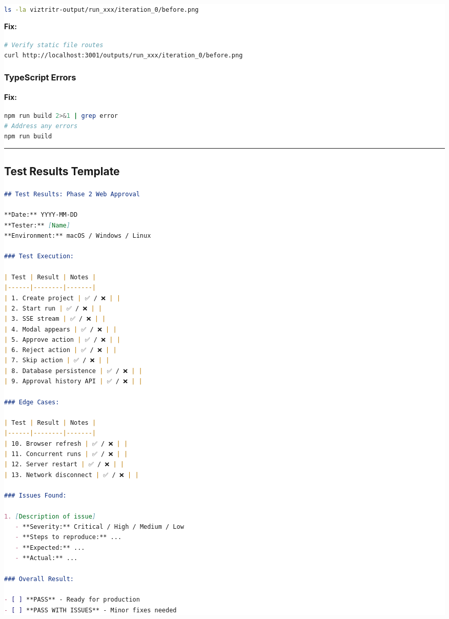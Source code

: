    ```bash
   ls -la viztritr-output/run_xxx/iteration_0/before.png
   ```

**Fix:**

```bash
# Verify static file routes
curl http://localhost:3001/outputs/run_xxx/iteration_0/before.png
```

### TypeScript Errors

**Fix:**

```bash
npm run build 2>&1 | grep error
# Address any errors
npm run build
```

---

## Test Results Template

```markdown
## Test Results: Phase 2 Web Approval

**Date:** YYYY-MM-DD
**Tester:** [Name]
**Environment:** macOS / Windows / Linux

### Test Execution:

| Test | Result | Notes |
|------|--------|-------|
| 1. Create project | ✅ / ❌ | |
| 2. Start run | ✅ / ❌ | |
| 3. SSE stream | ✅ / ❌ | |
| 4. Modal appears | ✅ / ❌ | |
| 5. Approve action | ✅ / ❌ | |
| 6. Reject action | ✅ / ❌ | |
| 7. Skip action | ✅ / ❌ | |
| 8. Database persistence | ✅ / ❌ | |
| 9. Approval history API | ✅ / ❌ | |

### Edge Cases:

| Test | Result | Notes |
|------|--------|-------|
| 10. Browser refresh | ✅ / ❌ | |
| 11. Concurrent runs | ✅ / ❌ | |
| 12. Server restart | ✅ / ❌ | |
| 13. Network disconnect | ✅ / ❌ | |

### Issues Found:

1. [Description of issue]
   - **Severity:** Critical / High / Medium / Low
   - **Steps to reproduce:** ...
   - **Expected:** ...
   - **Actual:** ...

### Overall Result:

- [ ] **PASS** - Ready for production
- [ ] **PASS WITH ISSUES** - Minor fixes needed
```